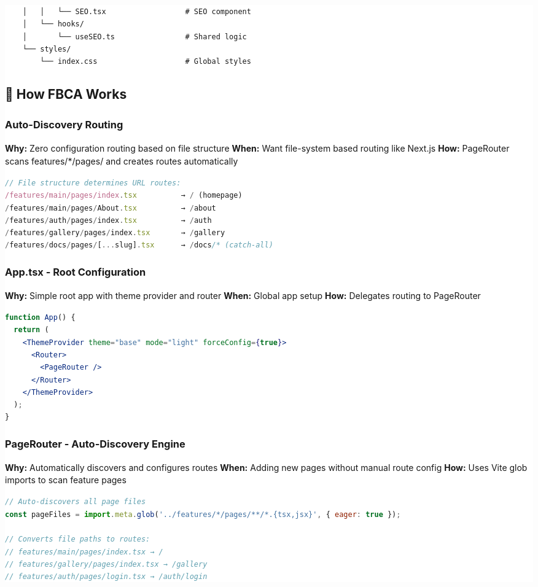 ```
    │   │   └── SEO.tsx                  # SEO component
    │   └── hooks/
    │       └── useSEO.ts                # Shared logic
    └── styles/
        └── index.css                    # Global styles
```

## 🧭 How FBCA Works

### Auto-Discovery Routing
**Why:** Zero configuration routing based on file structure
**When:** Want file-system based routing like Next.js
**How:** PageRouter scans features/*/pages/ and creates routes automatically

```jsx
// File structure determines URL routes:
/features/main/pages/index.tsx          → / (homepage)
/features/main/pages/About.tsx          → /about
/features/auth/pages/index.tsx          → /auth
/features/gallery/pages/index.tsx       → /gallery
/features/docs/pages/[...slug].tsx      → /docs/* (catch-all)
```

### App.tsx - Root Configuration
**Why:** Simple root app with theme provider and router
**When:** Global app setup
**How:** Delegates routing to PageRouter

```jsx
function App() {
  return (
    <ThemeProvider theme="base" mode="light" forceConfig={true}>
      <Router>
        <PageRouter />
      </Router>
    </ThemeProvider>
  );
}
```

### PageRouter - Auto-Discovery Engine
**Why:** Automatically discovers and configures routes
**When:** Adding new pages without manual route config
**How:** Uses Vite glob imports to scan feature pages

```jsx
// Auto-discovers all page files
const pageFiles = import.meta.glob('../features/*/pages/**/*.{tsx,jsx}', { eager: true });

// Converts file paths to routes:
// features/main/pages/index.tsx → /
// features/gallery/pages/index.tsx → /gallery
// features/auth/pages/login.tsx → /auth/login
```
